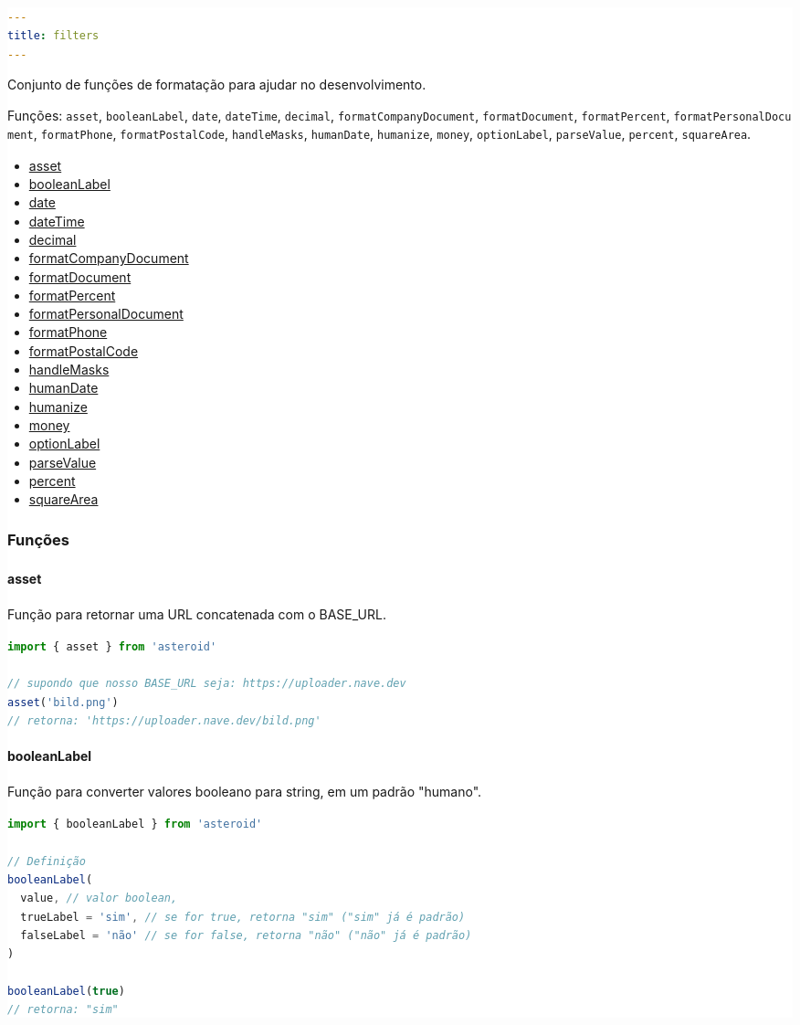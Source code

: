 ```yaml
---
title: filters
---
```


Conjunto de funções de formatação para ajudar no desenvolvimento.

Funções: `asset`, `booleanLabel`, `date`, `dateTime`, `decimal`, `formatCompanyDocument`, `formatDocument`, `formatPercent`, `formatPersonalDocument`, `formatPhone`, `formatPostalCode`, `handleMasks`, `humanDate`, `humanize`, `money`, `optionLabel`, `parseValue`, `percent`, `squareArea`.

- [asset](/helpers/filters/#asset)
- [booleanLabel](/helpers/filters/#booleanLabel)
- [date](/helpers/filters/#date)
- [dateTime](/helpers/filters/#dateTime)
- [decimal](/helpers/filters/#decimal)
- [formatCompanyDocument](/helpers/filters/#formatCompanyDocument)
- [formatDocument](/helpers/filters/#formatDocument)
- [formatPercent](/helpers/filters/#formatPercent)
- [formatPersonalDocument](/helpers/filters/#formatPersonalDocument)
- [formatPhone](/helpers/filters/#formatPhone)
- [formatPostalCode](/helpers/filters/#formatPostalCode)
- [handleMasks](/helpers/filters/#handleMasks)
- [humanDate](/helpers/filters/#humanDate)
- [humanize](/helpers/filters/#humanize)
- [money](/helpers/filters/#money)
- [optionLabel](/helpers/filters/#optionLabel)
- [parseValue](/helpers/filters/#parseValue)
- [percent](/helpers/filters/#percent)
- [squareArea](/helpers/filters/#squareArea)


### Funções

#### asset
Função para retornar uma URL concatenada com o BASE_URL.

```js
import { asset } from 'asteroid'

// supondo que nosso BASE_URL seja: https://uploader.nave.dev
asset('bild.png')
// retorna: 'https://uploader.nave.dev/bild.png'
```

#### booleanLabel
Função para converter valores booleano para string, em um padrão "humano".

```js
import { booleanLabel } from 'asteroid'

// Definição
booleanLabel(
  value, // valor boolean,
  trueLabel = 'sim', // se for true, retorna "sim" ("sim" já é padrão)
  falseLabel = 'não' // se for false, retorna "não" ("não" já é padrão)
)

booleanLabel(true)
// retorna: "sim"
```
